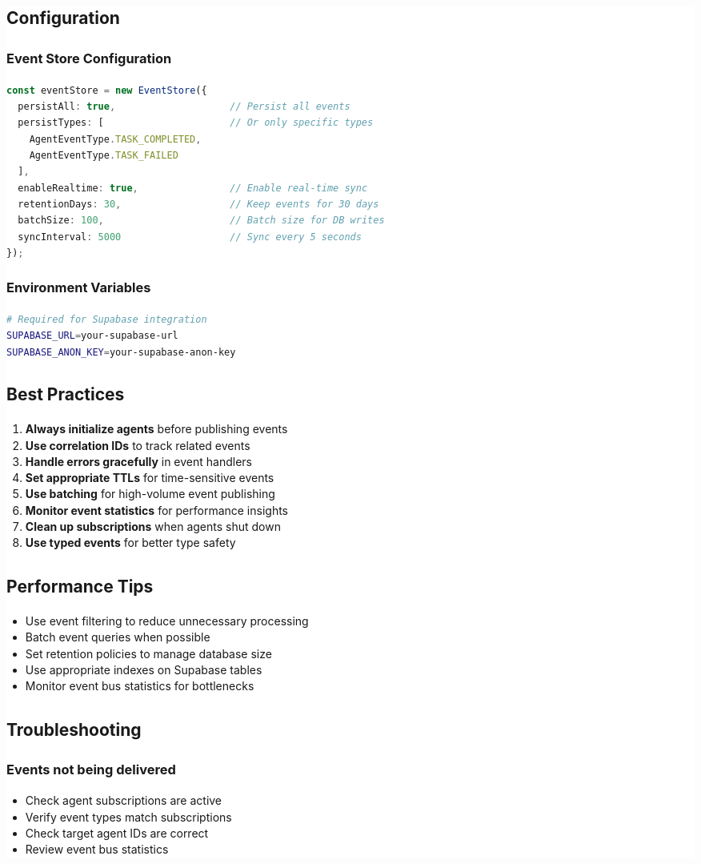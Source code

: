 ## Configuration

### Event Store Configuration

```typescript
const eventStore = new EventStore({
  persistAll: true,                    // Persist all events
  persistTypes: [                      // Or only specific types
    AgentEventType.TASK_COMPLETED,
    AgentEventType.TASK_FAILED
  ],
  enableRealtime: true,                // Enable real-time sync
  retentionDays: 30,                   // Keep events for 30 days
  batchSize: 100,                      // Batch size for DB writes
  syncInterval: 5000                   // Sync every 5 seconds
});
```

### Environment Variables

```bash
# Required for Supabase integration
SUPABASE_URL=your-supabase-url
SUPABASE_ANON_KEY=your-supabase-anon-key
```

## Best Practices

1. **Always initialize agents** before publishing events
2. **Use correlation IDs** to track related events
3. **Handle errors gracefully** in event handlers
4. **Set appropriate TTLs** for time-sensitive events
5. **Use batching** for high-volume event publishing
6. **Monitor event statistics** for performance insights
7. **Clean up subscriptions** when agents shut down
8. **Use typed events** for better type safety

## Performance Tips

- Use event filtering to reduce unnecessary processing
- Batch event queries when possible
- Set retention policies to manage database size
- Use appropriate indexes on Supabase tables
- Monitor event bus statistics for bottlenecks

## Troubleshooting

### Events not being delivered
- Check agent subscriptions are active
- Verify event types match subscriptions
- Check target agent IDs are correct
- Review event bus statistics
